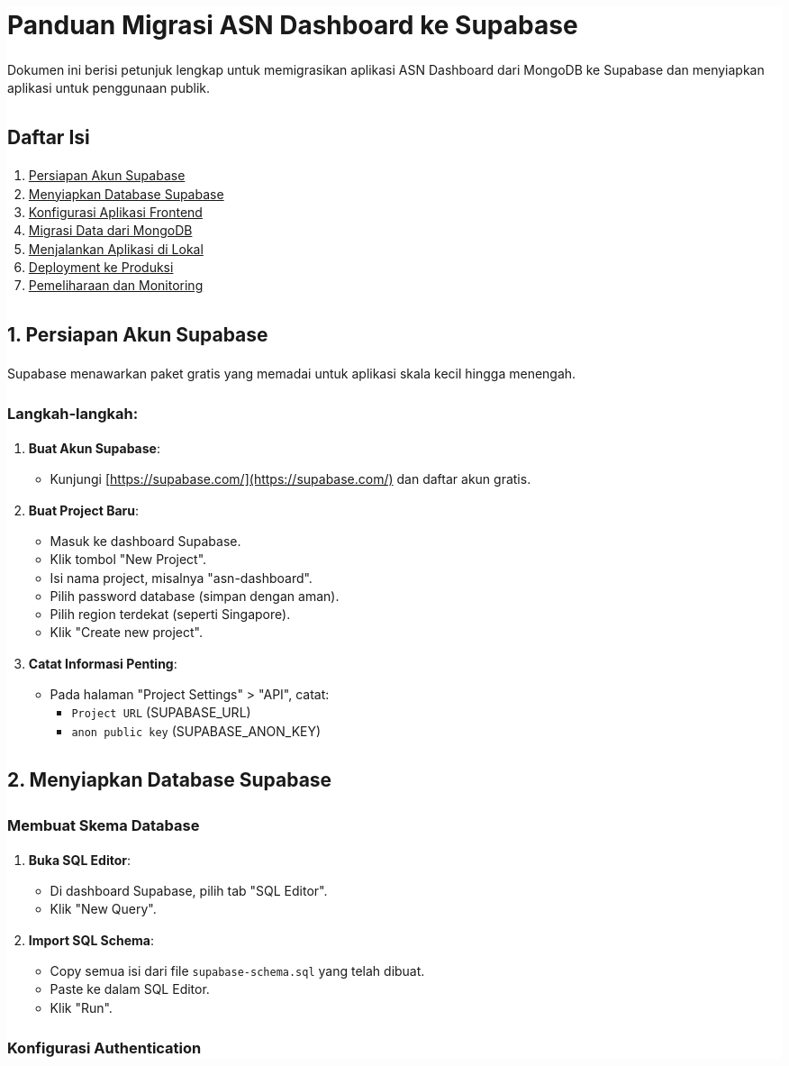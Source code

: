 # Panduan Migrasi ASN Dashboard ke Supabase

Dokumen ini berisi petunjuk lengkap untuk memigrasikan aplikasi ASN Dashboard dari MongoDB ke Supabase dan menyiapkan aplikasi untuk penggunaan publik.

## Daftar Isi

1. [Persiapan Akun Supabase](#1-persiapan-akun-supabase)
2. [Menyiapkan Database Supabase](#2-menyiapkan-database-supabase)
3. [Konfigurasi Aplikasi Frontend](#3-konfigurasi-aplikasi-frontend)
4. [Migrasi Data dari MongoDB](#4-migrasi-data-dari-mongodb)
5. [Menjalankan Aplikasi di Lokal](#5-menjalankan-aplikasi-di-lokal)
6. [Deployment ke Produksi](#6-deployment-ke-produksi)
7. [Pemeliharaan dan Monitoring](#7-pemeliharaan-dan-monitoring)

## 1. Persiapan Akun Supabase

Supabase menawarkan paket gratis yang memadai untuk aplikasi skala kecil hingga menengah.

### Langkah-langkah:

1. **Buat Akun Supabase**:
   - Kunjungi [https://supabase.com/](https://supabase.com/) dan daftar akun gratis.

2. **Buat Project Baru**:
   - Masuk ke dashboard Supabase.
   - Klik tombol "New Project".
   - Isi nama project, misalnya "asn-dashboard".
   - Pilih password database (simpan dengan aman).
   - Pilih region terdekat (seperti Singapore).
   - Klik "Create new project".

3. **Catat Informasi Penting**:
   - Pada halaman "Project Settings" > "API", catat:
     - `Project URL` (SUPABASE_URL)
     - `anon public key` (SUPABASE_ANON_KEY)

## 2. Menyiapkan Database Supabase

### Membuat Skema Database

1. **Buka SQL Editor**:
   - Di dashboard Supabase, pilih tab "SQL Editor".
   - Klik "New Query".

2. **Import SQL Schema**:
   - Copy semua isi dari file `supabase-schema.sql` yang telah dibuat.
   - Paste ke dalam SQL Editor.
   - Klik "Run".

### Konfigurasi Authentication
